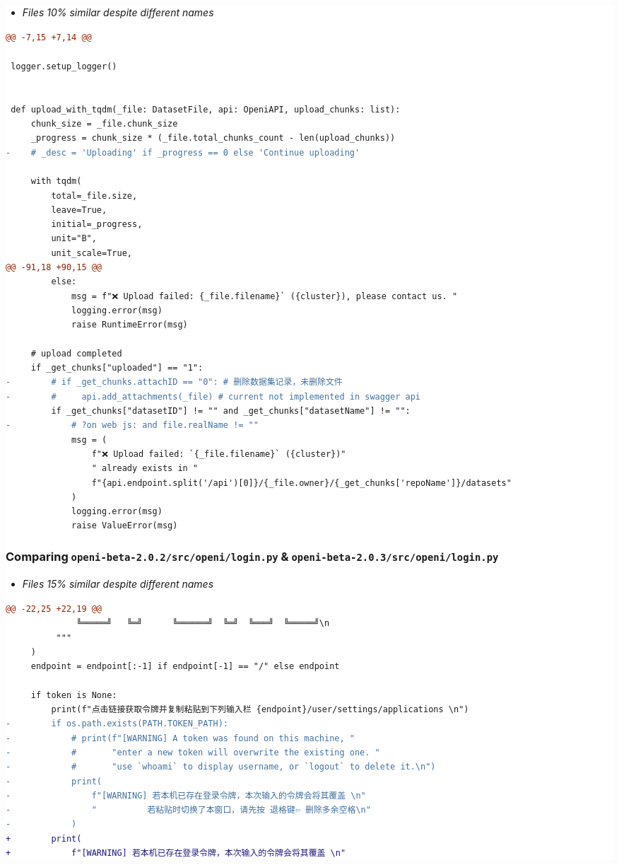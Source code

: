  * *Files 10% similar despite different names*

```diff
@@ -7,15 +7,14 @@
 
 logger.setup_logger()
 
 
 def upload_with_tqdm(_file: DatasetFile, api: OpeniAPI, upload_chunks: list):
     chunk_size = _file.chunk_size
     _progress = chunk_size * (_file.total_chunks_count - len(upload_chunks))
-    # _desc = 'Uploading' if _progress == 0 else 'Continue uploading'
 
     with tqdm(
         total=_file.size,
         leave=True,
         initial=_progress,
         unit="B",
         unit_scale=True,
@@ -91,18 +90,15 @@
         else:
             msg = f"❌ Upload failed: {_file.filename}` ({cluster}), please contact us. "
             logging.error(msg)
             raise RuntimeError(msg)
 
     # upload completed
     if _get_chunks["uploaded"] == "1":
-        # if _get_chunks.attachID == "0": # 删除数据集记录，未删除文件
-        #     api.add_attachments(_file) # current not implemented in swagger api
         if _get_chunks["datasetID"] != "" and _get_chunks["datasetName"] != "":
-            # ?on web js: and file.realName != ""
             msg = (
                 f"❌ Upload failed: `{_file.filename}` ({cluster})"
                 " already exists in "
                 f"{api.endpoint.split('/api')[0]}/{_file.owner}/{_get_chunks['repoName']}/datasets"
             )
             logging.error(msg)
             raise ValueError(msg)
```

### Comparing `openi-beta-2.0.2/src/openi/login.py` & `openi-beta-2.0.3/src/openi/login.py`

 * *Files 15% similar despite different names*

```diff
@@ -22,25 +22,19 @@
              ╚═════╝   ╚═╝      ╚══════╝  ╚═╝  ╚═══╝  ╚═════╝\n
          """
     )
     endpoint = endpoint[:-1] if endpoint[-1] == "/" else endpoint
 
     if token is None:
         print(f"点击链接获取令牌并复制粘贴到下列输入栏 {endpoint}/user/settings/applications \n")
-        if os.path.exists(PATH.TOKEN_PATH):
-            # print(f"[WARNING] A token was found on this machine, "
-            #       "enter a new token will overwrite the existing one. "
-            #       "use `whoami` to display username, or `logout` to delete it.\n")
-            print(
-                f"[WARNING] 若本机已存在登录令牌，本次输入的令牌会将其覆盖 \n"
-                "          若粘贴时切换了本窗口，请先按 退格键⇦ 删除多余空格\n"
-            )
+        print(
+            f"[WARNING] 若本机已存在登录令牌，本次输入的令牌会将其覆盖 \n"
```